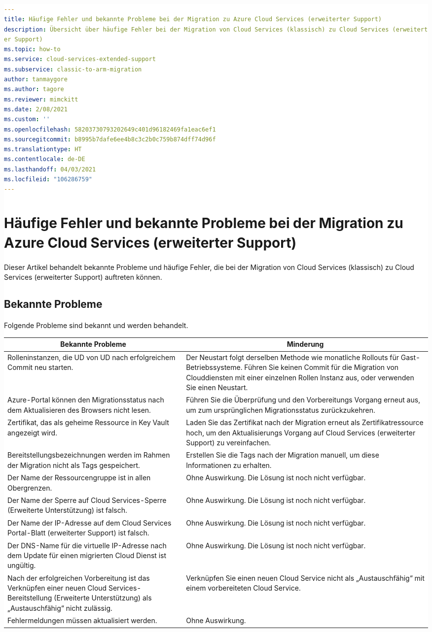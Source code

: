 ```yaml
---
title: Häufige Fehler und bekannte Probleme bei der Migration zu Azure Cloud Services (erweiterter Support)
description: Übersicht über häufige Fehler bei der Migration von Cloud Services (klassisch) zu Cloud Services (erweiterter Support)
ms.topic: how-to
ms.service: cloud-services-extended-support
ms.subservice: classic-to-arm-migration
author: tanmaygore
ms.author: tagore
ms.reviewer: mimckitt
ms.date: 2/08/2021
ms.custom: ''
ms.openlocfilehash: 58203730793202649c401d96182469fa1eac6ef1
ms.sourcegitcommit: b8995b7dafe6ee4b8c3c2b0c759b874dff74d96f
ms.translationtype: HT
ms.contentlocale: de-DE
ms.lasthandoff: 04/03/2021
ms.locfileid: "106286759"
---
```

# <a name="common-errors-and-known-issues-when-migration-to-azure-cloud-services-extended-support"></a>Häufige Fehler und bekannte Probleme bei der Migration zu Azure Cloud Services (erweiterter Support)

Dieser Artikel behandelt bekannte Probleme und häufige Fehler, die bei der Migration von Cloud Services (klassisch) zu Cloud Services (erweiterter Support) auftreten können. 

## <a name="known-issues"></a>Bekannte Probleme
Folgende Probleme sind bekannt und werden behandelt.

| Bekannte Probleme | Minderung | 
|---|---|
| Rolleninstanzen, die UD von UD nach erfolgreichem Commit neu starten. | Der Neustart folgt derselben Methode wie monatliche Rollouts für Gast-Betriebssysteme. Führen Sie keinen Commit für die Migration von Clouddiensten mit einer einzelnen Rollen Instanz aus, oder verwenden Sie einen Neustart.| 
| Azure-Portal können den Migrationsstatus nach dem Aktualisieren des Browsers nicht lesen. | Führen Sie die Überprüfung und den Vorbereitungs Vorgang erneut aus, um zum ursprünglichen Migrationsstatus zurückzukehren. | 
| Zertifikat, das als geheime Ressource in Key Vault angezeigt wird. | Laden Sie das Zertifikat nach der Migration erneut als Zertifikatressource hoch, um den Aktualisierungs Vorgang auf Cloud Services (erweiterter Support) zu vereinfachen. | 
| Bereitstellungsbezeichnungen werden im Rahmen der Migration nicht als Tags gespeichert. | Erstellen Sie die Tags nach der Migration manuell, um diese Informationen zu erhalten.
| Der Name der Ressourcengruppe ist in allen Obergrenzen. | Ohne Auswirkung. Die Lösung ist noch nicht verfügbar. |
| Der Name der Sperre auf Cloud Services-Sperre (Erweiterte Unterstützung) ist falsch. | Ohne Auswirkung. Die Lösung ist noch nicht verfügbar. | 
| Der Name der IP-Adresse auf dem Cloud Services Portal-Blatt (erweiterter Support) ist falsch. | Ohne Auswirkung. Die Lösung ist noch nicht verfügbar. | 
| Der DNS-Name für die virtuelle IP-Adresse nach dem Update für einen migrierten Cloud Dienst ist ungültig. | Ohne Auswirkung. Die Lösung ist noch nicht verfügbar. | 
| Nach der erfolgreichen Vorbereitung ist das Verknüpfen einer neuen Cloud Services-Bereitstellung (Erweiterte Unterstützung) als „Austauschfähig“ nicht zulässig. | Verknüpfen Sie einen neuen Cloud Service nicht als „Austauschfähig“ mit einem vorbereiteten Cloud Service. | 
| Fehlermeldungen müssen aktualisiert werden. | Ohne Auswirkung. | 
